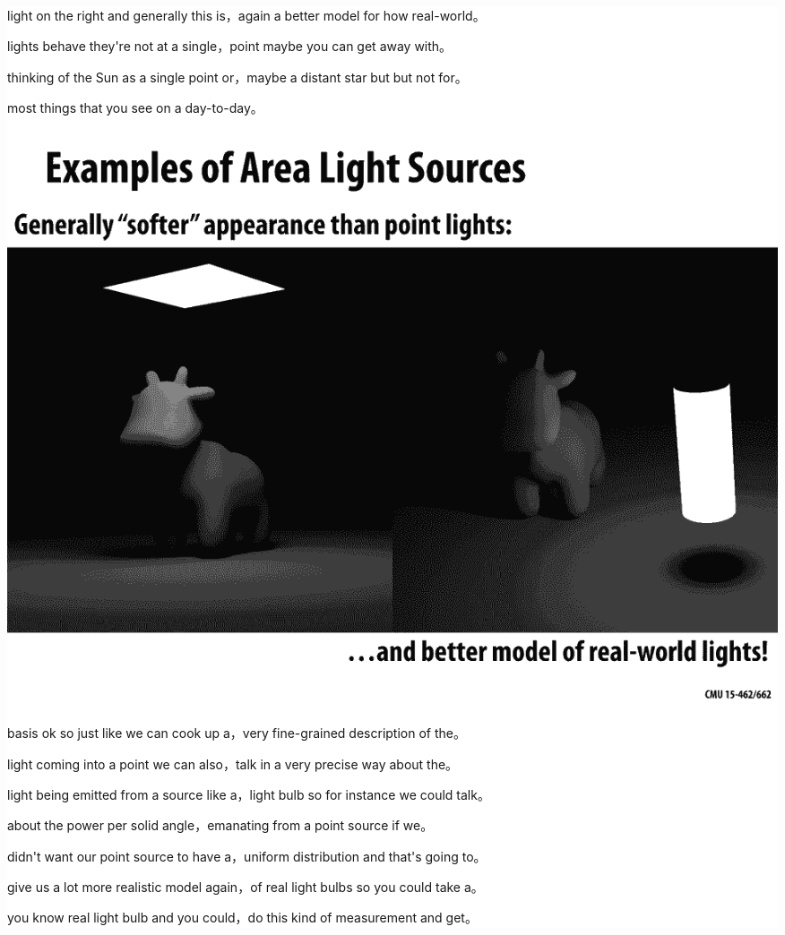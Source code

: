 light on the right and generally this is，again a better model for how real-world。

lights behave they're not at a single，point maybe you can get away with。

thinking of the Sun as a single point or，maybe a distant star but but not for。

most things that you see on a day-to-day。

![](img/c024dee3a4952c4425a69765bedf3e48_27.png)

basis ok so just like we can cook up a，very fine-grained description of the。

light coming into a point we can also，talk in a very precise way about the。

light being emitted from a source like a，light bulb so for instance we could talk。

about the power per solid angle，emanating from a point source if we。

didn't want our point source to have a，uniform distribution and that's going to。

give us a lot more realistic model again，of real light bulbs so you could take a。

you know real light bulb and you could，do this kind of measurement and get。
